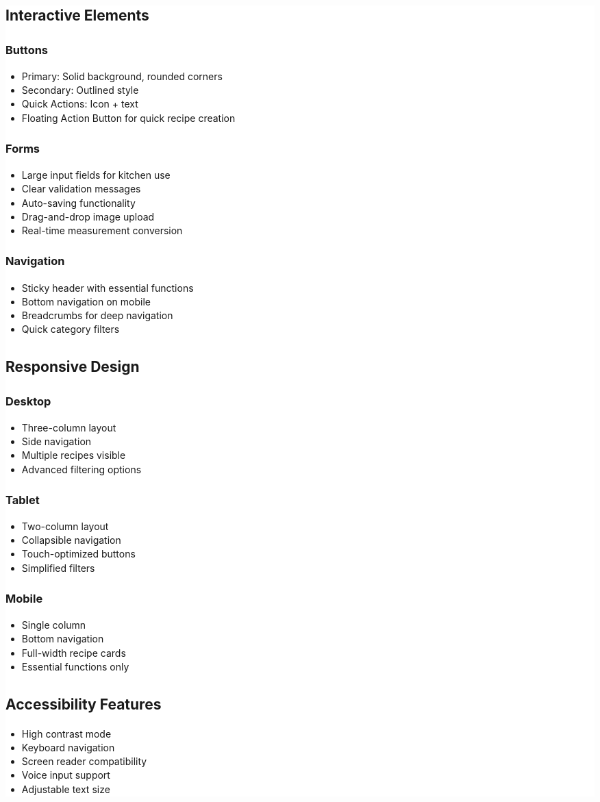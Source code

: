 ## Interactive Elements

### Buttons
- Primary: Solid background, rounded corners
- Secondary: Outlined style
- Quick Actions: Icon + text
- Floating Action Button for quick recipe creation

### Forms
- Large input fields for kitchen use
- Clear validation messages
- Auto-saving functionality
- Drag-and-drop image upload
- Real-time measurement conversion

### Navigation
- Sticky header with essential functions
- Bottom navigation on mobile
- Breadcrumbs for deep navigation
- Quick category filters

## Responsive Design

### Desktop
- Three-column layout
- Side navigation
- Multiple recipes visible
- Advanced filtering options

### Tablet
- Two-column layout
- Collapsible navigation
- Touch-optimized buttons
- Simplified filters

### Mobile
- Single column
- Bottom navigation
- Full-width recipe cards
- Essential functions only

## Accessibility Features
- High contrast mode
- Keyboard navigation
- Screen reader compatibility
- Voice input support
- Adjustable text size
